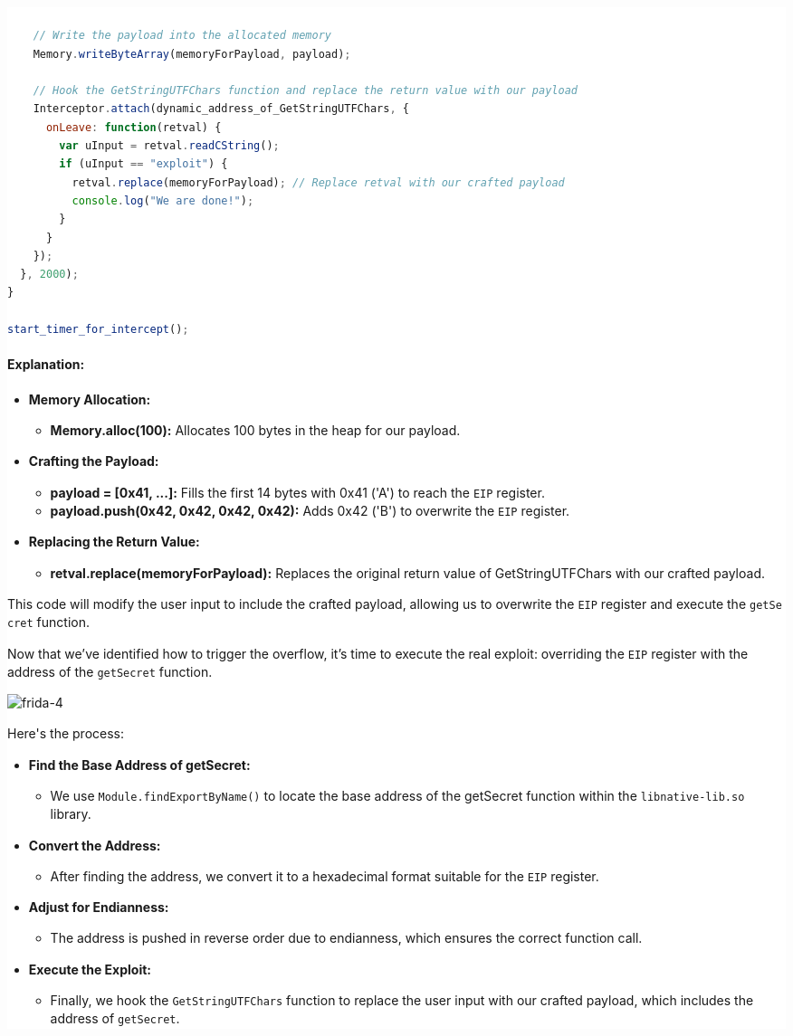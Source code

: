 ```js
    
    // Write the payload into the allocated memory
    Memory.writeByteArray(memoryForPayload, payload);

    // Hook the GetStringUTFChars function and replace the return value with our payload
    Interceptor.attach(dynamic_address_of_GetStringUTFChars, {
      onLeave: function(retval) {
        var uInput = retval.readCString();
        if (uInput == "exploit") {
          retval.replace(memoryForPayload); // Replace retval with our crafted payload
          console.log("We are done!");
        }
      }
    });
  }, 2000);
}

start_timer_for_intercept();
```

#### Explanation:

- **Memory Allocation:**
  - **Memory.alloc(100):** Allocates 100 bytes in the heap for our payload.
- **Crafting the Payload:**
  - **payload = [0x41, ...]:** Fills the first 14 bytes with 0x41 ('A') to reach the `EIP` register.
  - **payload.push(0x42, 0x42, 0x42, 0x42):** Adds 0x42 ('B') to overwrite the `EIP` register.

- **Replacing the Return Value:**
  - **retval.replace(memoryForPayload):** Replaces the original return value of GetStringUTFChars with our crafted payload.

This code will modify the user input to include the crafted payload, allowing us to overwrite the `EIP` register and execute the `getSecret` function.

Now that we’ve identified how to trigger the overflow, it’s time to execute the real exploit: overriding the `EIP` register with the address of the `getSecret` function.

![frida-4](https://github.com/user-attachments/assets/5359e206-d5c5-48cc-8203-b4fa5cfaac93)

Here's the process:

- **Find the Base Address of getSecret:**
  - We use `Module.findExportByName()` to locate the base address of the getSecret function within the `libnative-lib.so` library.

- **Convert the Address:**
  - After finding the address, we convert it to a hexadecimal format suitable for the `EIP` register.

- **Adjust for Endianness:**
  - The address is pushed in reverse order due to endianness, which ensures the correct function call.

- **Execute the Exploit:**
  - Finally, we hook the `GetStringUTFChars` function to replace the user input with our crafted payload, which includes the address of `getSecret`.
